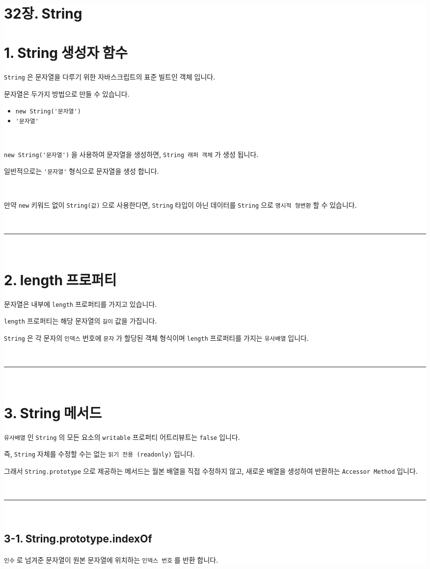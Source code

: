 # 32장. String

# 1. String 생성자 함수

`String` 은 문자열을 다루기 위한 자바스크립트의 표준 빌트인 객체 입니다.

문자열은 두가지 방법으로 만들 수 있습니다.

* `new String('문자열')`
* `'문자열'`

<br />

`new String('문자열')` 을 사용하여 문자열을 생성하면, `String 래퍼 객체` 가 생성 됩니다.

일반적으로는 `'문자열'` 형식으로 문자열을 생성 합니다.

<br />

만약 `new` 키워드 없이 `String(값)` 으로 사용한다면, `String` 타입이 아닌 데이터를 `String` 으로 `명시적 형변환` 할 수 있습니다.



<br /><hr /><br />



# 2. length 프로퍼티

문자열은 내부에 `length` 프로퍼티를 가지고 있습니다.

`length` 프로퍼티는 해당 문자열의 `길이` 값을 가집니다.

`String` 은 각 문자의 `인덱스` 번호에 `문자` 가 할당된 객체 형식이며 `length` 프로퍼티를 가지는 `유사배열` 입니다.



<br /><hr /><br />



# 3. String 메서드

`유사배열` 인 `String` 의 모든 요소의 `writable` 프로퍼티 어트리뷰트는 `false` 입니다.

즉, `String` 자체를 수정할 수는 없는 `읽기 전용 (readonly)` 입니다.

그래서 `String.prototype` 으로 제공하는 메서드는 월본 배열을 직접 수정하지 않고, 새로운 배열을 생성하여 반환하는 `Accessor Method` 입니다.



<br /><hr /><br />



## 3-1. String.prototype.indexOf

`인수` 로 넘겨준 문자열이 원본 문자열에 위치하는 `인덱스 번호` 를 반환 합니다.
